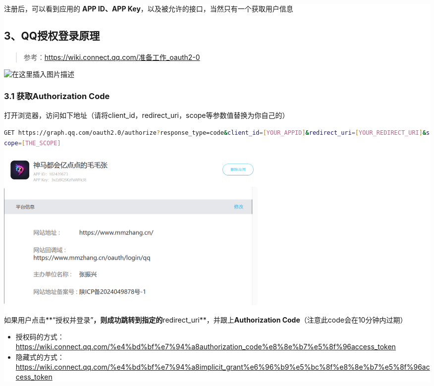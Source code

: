 注册后，可以看到应用的 **APP ID、APP Key**，以及被允许的接口，当然只有一个获取用户信息

## 3、QQ授权登录原理

> 参考：https://wiki.connect.qq.com/准备工作_oauth2-0

![在这里插入图片描述](https://i-blog.csdnimg.cn/blog_migrate/b6c094069552ebc34d8332573ca51274.jpeg#pic_center)

### 3.1 获取Authorization Code

打开浏览器，访问如下地址（请将client_id，redirect_uri，scope等参数值替换为你自己的）

```bash
GET https://graph.qq.com/oauth2.0/authorize?response_type=code&client_id=[YOUR_APPID]&redirect_uri=[YOUR_REDIRECT_URI]&scope=[THE_SCOPE]
```

<img src="./assets/QQ_1745136738515.png" alt="QQ_1745136738515" style="zoom:50%;" />

<img src="./assets/QQ_1745136746197.png" alt="QQ_1745136746197" style="zoom:50%;" />



如果用户点击**“授权并登录”**，则成功跳转到指定的**redirect_uri**，并跟上**Authorization Code**（注意此code会在10分钟内过期）

- 授权码的方式：<https://wiki.connect.qq.com/%e4%bd%bf%e7%94%a8authorization_code%e8%8e%b7%e5%8f%96access_token>
- 隐藏式的方式：<https://wiki.connect.qq.com/%e4%bd%bf%e7%94%a8implicit_grant%e6%96%b9%e5%bc%8f%e8%8e%b7%e5%8f%96access_token>
